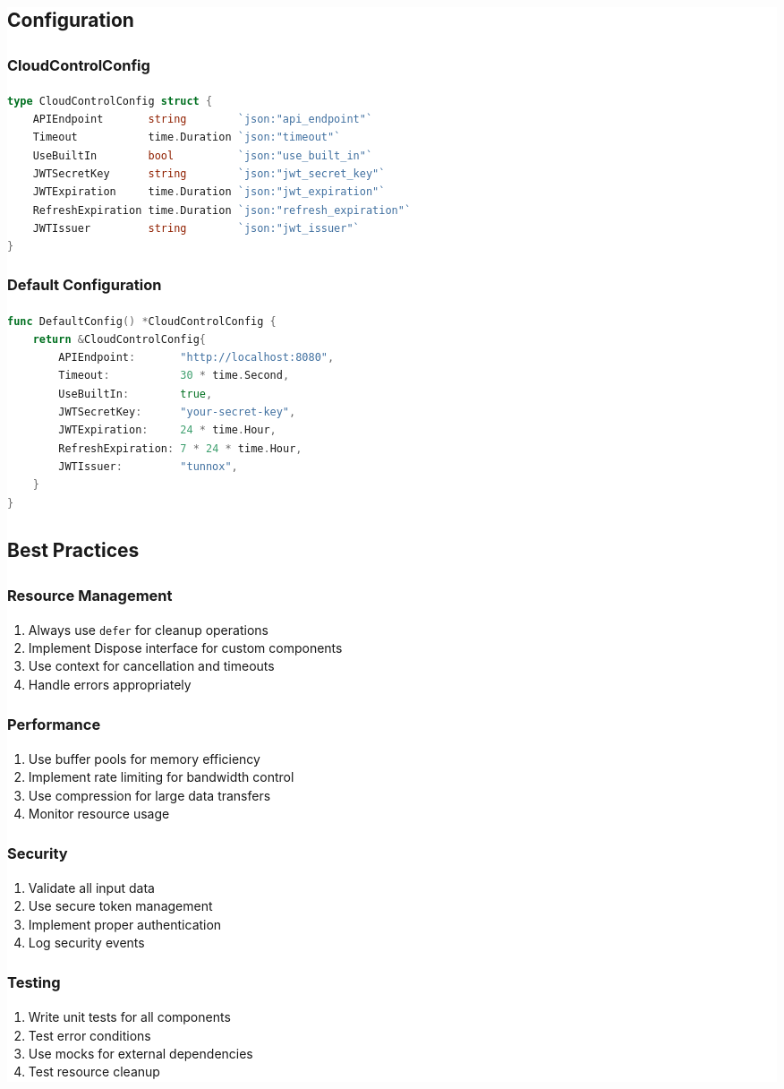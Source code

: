 ## Configuration

### CloudControlConfig

```go
type CloudControlConfig struct {
    APIEndpoint       string        `json:"api_endpoint"`
    Timeout           time.Duration `json:"timeout"`
    UseBuiltIn        bool          `json:"use_built_in"`
    JWTSecretKey      string        `json:"jwt_secret_key"`
    JWTExpiration     time.Duration `json:"jwt_expiration"`
    RefreshExpiration time.Duration `json:"refresh_expiration"`
    JWTIssuer         string        `json:"jwt_issuer"`
}
```

### Default Configuration

```go
func DefaultConfig() *CloudControlConfig {
    return &CloudControlConfig{
        APIEndpoint:       "http://localhost:8080",
        Timeout:           30 * time.Second,
        UseBuiltIn:        true,
        JWTSecretKey:      "your-secret-key",
        JWTExpiration:     24 * time.Hour,
        RefreshExpiration: 7 * 24 * time.Hour,
        JWTIssuer:         "tunnox",
    }
}
```

## Best Practices

### Resource Management

1. Always use `defer` for cleanup operations
2. Implement Dispose interface for custom components
3. Use context for cancellation and timeouts
4. Handle errors appropriately

### Performance

1. Use buffer pools for memory efficiency
2. Implement rate limiting for bandwidth control
3. Use compression for large data transfers
4. Monitor resource usage

### Security

1. Validate all input data
2. Use secure token management
3. Implement proper authentication
4. Log security events

### Testing

1. Write unit tests for all components
2. Test error conditions
3. Use mocks for external dependencies
4. Test resource cleanup 